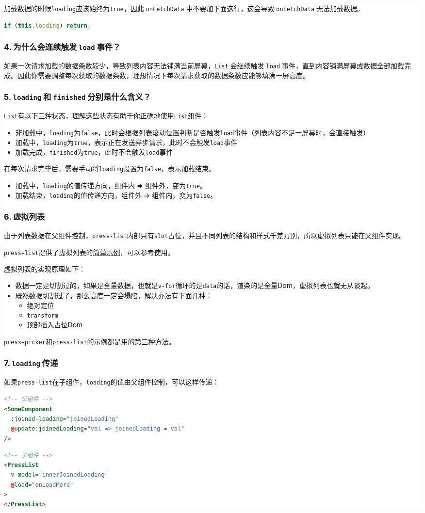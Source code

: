 加载数据的时候`loading`应该始终为`true`，因此 `onFetchData` 中不要加下面这行，这会导致 `onFetchData` 无法加载数据。

```ts
if (this.loading) return;
```

### 4. 为什么会连续触发 `load` 事件？

如果一次请求加载的数据条数较少，导致列表内容无法铺满当前屏幕，`List` 会继续触发 `load` 事件，直到内容铺满屏幕或数据全部加载完成。因此你需要调整每次获取的数据条数，理想情况下每次请求获取的数据条数应能够填满一屏高度。

### 5. `loading` 和 `finished` 分别是什么含义？

`List`有以下三种状态，理解这些状态有助于你正确地使用`List`组件：

- 非加载中，`loading`为`false`，此时会根据列表滚动位置判断是否触发`load`事件（列表内容不足一屏幕时，会直接触发）
- 加载中，`loading`为`true`，表示正在发送异步请求，此时不会触发`load`事件
- 加载完成，`finished`为`true`，此时不会触发`load`事件

在每次请求完毕后，需要手动将`loading`设置为`false`，表示加载结束。

- 加载中，`loading`的值传递方向，组件内 => 组件外，变为`true`。
- 加载结束，`loading`的值传递方向，组件外 => 组件内，变为`false`。

### 6. 虚拟列表


由于列表数据在父组件控制，`press-list`内部只有`slot`占位，并且不同列表的结构和样式千差万别，所以虚拟列表只能在父组件实现。

`press-list`提供了虚拟列表的[简单示例](https://github.com/novlan1/press-ui/blob/release/packages/press-ui/src/packages/press-list/demo.vue)，可以参考使用。


虚拟列表的实现原理如下：
  
- 数据一定是切割过的，如果是全量数据，也就是`v-for`循环的是`data`的话，渲染的是全量Dom，虚拟列表也就无从谈起。
- 既然数据切割过了，那么高度一定会塌陷，解决办法有下面几种：
  - 绝对定位
  - `transform`
  - 顶部插入占位Dom

`press-picker`和`press-list`的示例都是用的第三种方法。


### 7. `loading` 传递

如果`press-list`在子组件，`loading`的值由父组件控制，可以这样传递：

```html
<!-- 父组件 -->
<SomeComponent
  :joined-loading="joinedLoading"
  @update:joinedLoading="val => joinedLoading = val"
/>
```

```html
<!-- 子组件 -->
<PressList
  v-model="innerJoinedLoading"
  @load="onLoadMore"
>
</PressList>
```
